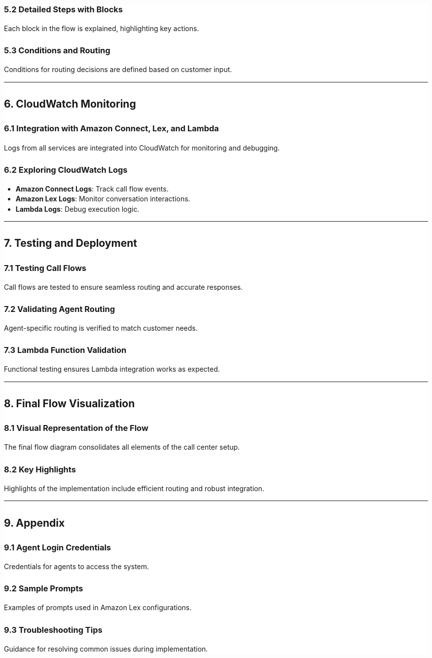 ### 5.2 Detailed Steps with Blocks
Each block in the flow is explained, highlighting key actions.

### 5.3 Conditions and Routing
Conditions for routing decisions are defined based on customer input.

---

## 6. CloudWatch Monitoring

### 6.1 Integration with Amazon Connect, Lex, and Lambda
Logs from all services are integrated into CloudWatch for monitoring and debugging.

### 6.2 Exploring CloudWatch Logs
- **Amazon Connect Logs**: Track call flow events.
- **Amazon Lex Logs**: Monitor conversation interactions.
- **Lambda Logs**: Debug execution logic.

---

## 7. Testing and Deployment

### 7.1 Testing Call Flows
Call flows are tested to ensure seamless routing and accurate responses.

### 7.2 Validating Agent Routing
Agent-specific routing is verified to match customer needs.

### 7.3 Lambda Function Validation
Functional testing ensures Lambda integration works as expected.

---

## 8. Final Flow Visualization

### 8.1 Visual Representation of the Flow
The final flow diagram consolidates all elements of the call center setup.

### 8.2 Key Highlights
Highlights of the implementation include efficient routing and robust integration.

---

## 9. Appendix

### 9.1 Agent Login Credentials
Credentials for agents to access the system.

### 9.2 Sample Prompts
Examples of prompts used in Amazon Lex configurations.

### 9.3 Troubleshooting Tips
Guidance for resolving common issues during implementation.


